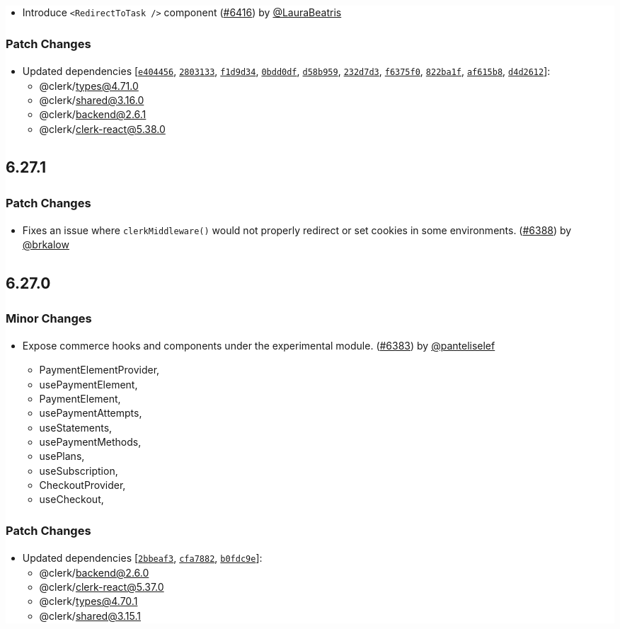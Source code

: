 - Introduce `<RedirectToTask />` component ([#6416](https://github.com/clerk/javascript/pull/6416)) by [@LauraBeatris](https://github.com/LauraBeatris)

### Patch Changes

- Updated dependencies [[`e404456`](https://github.com/clerk/javascript/commit/e4044566bca81f63c8e9c630fdec0f498ad6fc08), [`2803133`](https://github.com/clerk/javascript/commit/28031330a9810946feb44b93be10c067fb3b63ba), [`f1d9d34`](https://github.com/clerk/javascript/commit/f1d9d3482a796dd5f7796ede14159850e022cba2), [`0bdd0df`](https://github.com/clerk/javascript/commit/0bdd0dfdae49e2548081e68767addf9065b2b8f9), [`d58b959`](https://github.com/clerk/javascript/commit/d58b9594cf65158e87dbaa90d632c45f543373e1), [`232d7d3`](https://github.com/clerk/javascript/commit/232d7d37cd1bc2a4e106f1972dc395373502168d), [`f6375f0`](https://github.com/clerk/javascript/commit/f6375f01e8d8a06e12d4a71285912e9dda7b6f20), [`822ba1f`](https://github.com/clerk/javascript/commit/822ba1fd5e7daf665120cf183e4600a227098d53), [`af615b8`](https://github.com/clerk/javascript/commit/af615b89838e46bd441d41da6a6dde29e3edf595), [`d4d2612`](https://github.com/clerk/javascript/commit/d4d2612483baf356c389ef0ba5084059025481f2)]:
  - @clerk/types@4.71.0
  - @clerk/shared@3.16.0
  - @clerk/backend@2.6.1
  - @clerk/clerk-react@5.38.0

## 6.27.1

### Patch Changes

- Fixes an issue where `clerkMiddleware()` would not properly redirect or set cookies in some environments. ([#6388](https://github.com/clerk/javascript/pull/6388)) by [@brkalow](https://github.com/brkalow)

## 6.27.0

### Minor Changes

- Expose commerce hooks and components under the experimental module. ([#6383](https://github.com/clerk/javascript/pull/6383)) by [@panteliselef](https://github.com/panteliselef)

  - PaymentElementProvider,
  - usePaymentElement,
  - PaymentElement,
  - usePaymentAttempts,
  - useStatements,
  - usePaymentMethods,
  - usePlans,
  - useSubscription,
  - CheckoutProvider,
  - useCheckout,

### Patch Changes

- Updated dependencies [[`2bbeaf3`](https://github.com/clerk/javascript/commit/2bbeaf30faa0f961b766c87c17e424ba9ecc4517), [`cfa7882`](https://github.com/clerk/javascript/commit/cfa78827cea6e81ce671ae204f529d2f93e3304d), [`b0fdc9e`](https://github.com/clerk/javascript/commit/b0fdc9eaf764ca0c17cbe0810b7d240f6d9db0b6)]:
  - @clerk/backend@2.6.0
  - @clerk/clerk-react@5.37.0
  - @clerk/types@4.70.1
  - @clerk/shared@3.15.1

